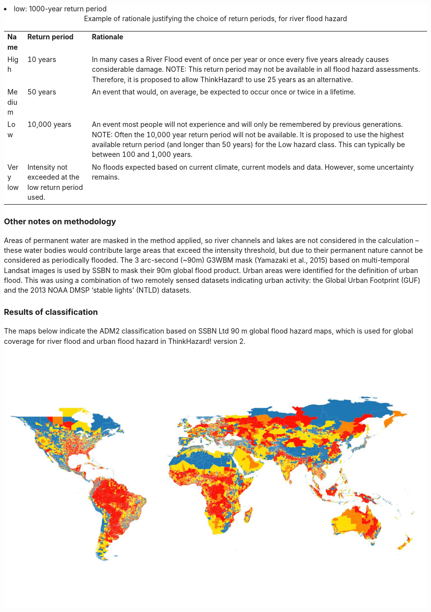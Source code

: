 <li>low: 1000-year return period</ul>
    
<center>Example of rationale justifying the choice of return periods, for river flood hazard</center>
<table><tr><td><b>Name</b></td><td><b>Return period</b></td><td><b>Rationale</b></td></tr>

<tr><td>High</td><td>10 years</td><td>In many cases a River Flood event of once per year or once every five years already causes considerable damage. NOTE: This return period may not be available in all flood hazard assessments. Therefore, it is proposed to allow ThinkHazard! to use 25 years as an alternative.</td></tr>
<tr><td>Medium</td><td>50 years</td><td>An event that would, on average, be expected to occur once or twice in a lifetime.</td></tr>
<tr><td>Low</td><td>10,000 years</td><td>An event most people will not experience and will only be remembered by previous generations. 
NOTE: Often the 10,000 year return period will not be available. It is proposed to use the highest available return period (and longer than 50 years) for the Low hazard class. This can typically be between 100 and 1,000 years.</td></tr>
<tr><td>Very low</td><td>Intensity not exceeded at the low return period used.</td><td>No floods expected based on current climate, current models and data. However, some uncertainty remains.</td></tr></table>

### Other notes on methodology
Areas of permanent water are masked in the method applied, so river channels and lakes are not considered in the calculation – these water bodies would contribute large areas that exceed the intensity threshold, but due to their permanent nature cannot be considered as periodically flooded. The 3 arc-second (~90m) G3WBM mask (Yamazaki et al., 2015) based on multi-temporal Landsat images is used by SSBN to mask their 90m global flood product.
Urban areas were identified for the definition of urban flood. This was using a combination of two remotely sensed datasets indicating urban activity: the Global Urban Footprint (GUF)  and the 2013 NOAA DMSP ‘stable lights’ (NTLD)  datasets.

### Results of classification
The maps below indicate the ADM2 classification based on SSBN Ltd 90 m global flood hazard maps, which is used for global coverage for river flood and urban flood hazard in ThinkHazard! version 2.

<div class="c-box-image">
  <img src="images/posts/hazardmethods/fig13.png" alt="Final classification for river flood at ADM2 level: blue = very low; yellow = low; orange = medium; red = high"/>
</div>
